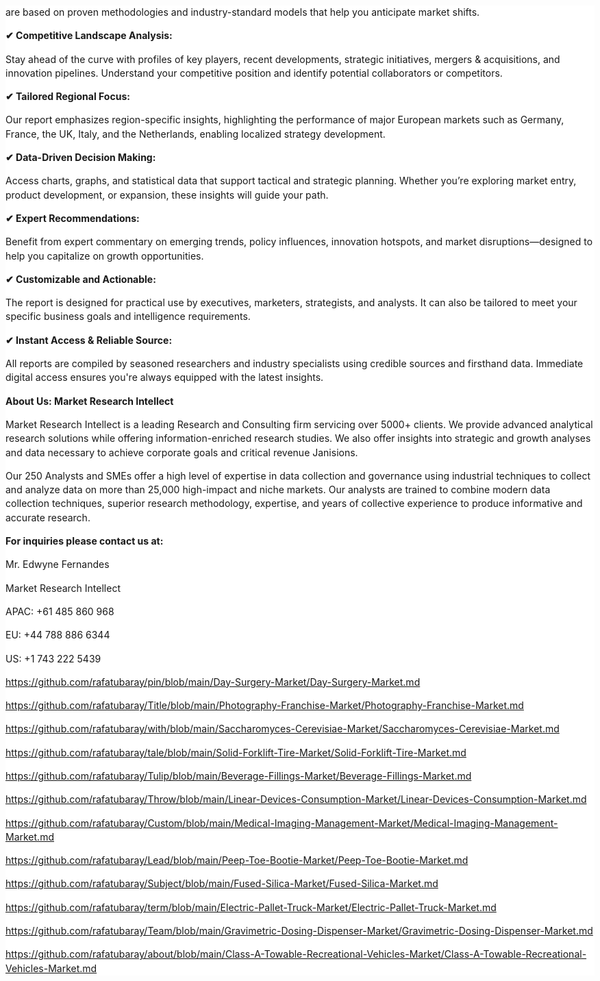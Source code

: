 are based on proven methodologies and industry-standard models that help you anticipate market shifts.</p><p><strong>✔ Competitive Landscape Analysis:</strong></p><p>Stay ahead of the curve with profiles of key players, recent developments, strategic initiatives, mergers &amp; acquisitions, and innovation pipelines. Understand your competitive position and identify potential collaborators or competitors.</p><p><strong>✔ Tailored Regional Focus:</strong></p><p>Our report emphasizes region-specific insights, highlighting the performance of major European markets such as Germany, France, the UK, Italy, and the Netherlands, enabling localized strategy development.</p><p><strong>✔ Data-Driven Decision Making:</strong></p><p>Access charts, graphs, and statistical data that support tactical and strategic planning. Whether you&rsquo;re exploring market entry, product development, or expansion, these insights will guide your path.</p><p><strong>✔ Expert Recommendations:</strong></p><p>Benefit from expert commentary on emerging trends, policy influences, innovation hotspots, and market disruptions&mdash;designed to help you capitalize on growth opportunities.</p><p><strong>✔ Customizable and Actionable:</strong></p><p>The report is designed for practical use by executives, marketers, strategists, and analysts. It can also be tailored to meet your specific business goals and intelligence requirements.</p><p><strong>✔ Instant Access &amp; Reliable Source:</strong></p><p>All reports are compiled by seasoned researchers and industry specialists using credible sources and firsthand data. Immediate digital access ensures you're always equipped with the latest insights.</p><p><strong><span class="font-[700]">About Us: Market Research Intellect</span></strong></p><p><span class="">Market Research Intellect is a leading Research and Consulting firm servicing over 5000+ clients. We provide advanced analytical research solutions while offering information-enriched research studies.&nbsp;</span>We also offer insights into strategic and growth analyses and data necessary to achieve corporate goals and critical revenue Janisions.</p><p><span class="">Our 250 Analysts and SMEs offer a high level of expertise in data collection and governance using industrial techniques to collect and analyze data on more than 25,000 high-impact and niche markets. Our analysts are trained to combine modern data collection techniques, superior research methodology, expertise, and years of collective experience to produce informative and accurate research.</span></p><p><strong>For inquiries please contact us at:</strong></p><p>Mr. Edwyne Fernandes</p><p>Market Research Intellect</p><p>APAC: +61 485 860 968</p><p>EU: +44 788 886 6344</p><p>US: +1 743 222 5439</p><p><a href="https://github.com/rafatubaray/pin/blob/main/Day-Surgery-Market/Day-Surgery-Market.md">https://github.com/rafatubaray/pin/blob/main/Day-Surgery-Market/Day-Surgery-Market.md</a></p><p><a href="https://github.com/rafatubaray/Title/blob/main/Photography-Franchise-Market/Photography-Franchise-Market.md">https://github.com/rafatubaray/Title/blob/main/Photography-Franchise-Market/Photography-Franchise-Market.md</a></p><p><a href="https://github.com/rafatubaray/with/blob/main/Saccharomyces-Cerevisiae-Market/Saccharomyces-Cerevisiae-Market.md">https://github.com/rafatubaray/with/blob/main/Saccharomyces-Cerevisiae-Market/Saccharomyces-Cerevisiae-Market.md</a></p><p><a href="https://github.com/rafatubaray/tale/blob/main/Solid-Forklift-Tire-Market/Solid-Forklift-Tire-Market.md">https://github.com/rafatubaray/tale/blob/main/Solid-Forklift-Tire-Market/Solid-Forklift-Tire-Market.md</a></p><p><a href="https://github.com/rafatubaray/Tulip/blob/main/Beverage-Fillings-Market/Beverage-Fillings-Market.md">https://github.com/rafatubaray/Tulip/blob/main/Beverage-Fillings-Market/Beverage-Fillings-Market.md</a></p><p><a href="https://github.com/rafatubaray/Throw/blob/main/Linear-Devices-Consumption-Market/Linear-Devices-Consumption-Market.md">https://github.com/rafatubaray/Throw/blob/main/Linear-Devices-Consumption-Market/Linear-Devices-Consumption-Market.md</a></p><p><a href="https://github.com/rafatubaray/Custom/blob/main/Medical-Imaging-Management-Market/Medical-Imaging-Management-Market.md">https://github.com/rafatubaray/Custom/blob/main/Medical-Imaging-Management-Market/Medical-Imaging-Management-Market.md</a></p><p><a href="https://github.com/rafatubaray/Lead/blob/main/Peep-Toe-Bootie-Market/Peep-Toe-Bootie-Market.md">https://github.com/rafatubaray/Lead/blob/main/Peep-Toe-Bootie-Market/Peep-Toe-Bootie-Market.md</a></p><p><a href="https://github.com/rafatubaray/Subject/blob/main/Fused-Silica-Market/Fused-Silica-Market.md">https://github.com/rafatubaray/Subject/blob/main/Fused-Silica-Market/Fused-Silica-Market.md</a></p><p><a href="https://github.com/rafatubaray/term/blob/main/Electric-Pallet-Truck-Market/Electric-Pallet-Truck-Market.md">https://github.com/rafatubaray/term/blob/main/Electric-Pallet-Truck-Market/Electric-Pallet-Truck-Market.md</a></p><p><a href="https://github.com/rafatubaray/Team/blob/main/Gravimetric-Dosing-Dispenser-Market/Gravimetric-Dosing-Dispenser-Market.md">https://github.com/rafatubaray/Team/blob/main/Gravimetric-Dosing-Dispenser-Market/Gravimetric-Dosing-Dispenser-Market.md</a></p><p><a href="https://github.com/rafatubaray/about/blob/main/Class-A-Towable-Recreational-Vehicles-Market/Class-A-Towable-Recreational-Vehicles-Market.md">https://github.com/rafatubaray/about/blob/main/Class-A-Towable-Recreational-Vehicles-Market/Class-A-Towable-Recreational-Vehicles-Market.md</a></p>
